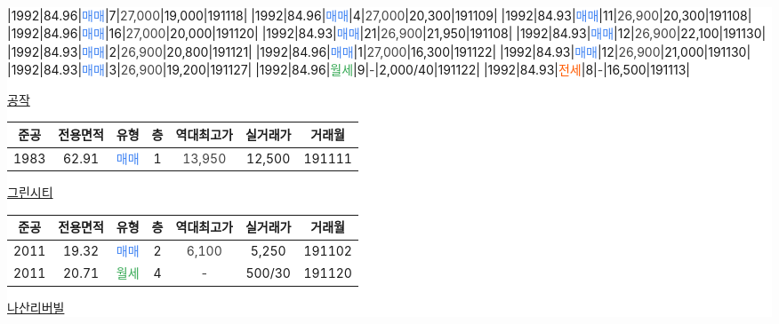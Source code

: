 |1992|84.96|<span style="color:#4285f3">매매</span>|7|<span style="color:#444444">27,000</span>|19,000|191118|
|1992|84.96|<span style="color:#4285f3">매매</span>|4|<span style="color:#444444">27,000</span>|20,300|191109|
|1992|84.93|<span style="color:#4285f3">매매</span>|11|<span style="color:#444444">26,900</span>|20,300|191108|
|1992|84.96|<span style="color:#4285f3">매매</span>|16|<span style="color:#444444">27,000</span>|20,000|191120|
|1992|84.93|<span style="color:#4285f3">매매</span>|21|<span style="color:#444444">26,900</span>|21,950|191108|
|1992|84.93|<span style="color:#4285f3">매매</span>|12|<span style="color:#444444">26,900</span>|22,100|191130|
|1992|84.93|<span style="color:#4285f3">매매</span>|2|<span style="color:#444444">26,900</span>|20,800|191121|
|1992|84.96|<span style="color:#4285f3">매매</span>|1|<span style="color:#444444">27,000</span>|16,300|191122|
|1992|84.93|<span style="color:#4285f3">매매</span>|12|<span style="color:#444444">26,900</span>|21,000|191130|
|1992|84.93|<span style="color:#4285f3">매매</span>|3|<span style="color:#444444">26,900</span>|19,200|191127|
|1992|84.96|<span style="color:#34a853">월세</span>|9|<span style="color:#444444">-</span>|2,000/40|191122|
|1992|84.93|<span style="color:#ff5a00">전세</span>|8|<span style="color:#444444">-</span>|16,500|191113|


<script async src="//pagead2.googlesyndication.com/pagead/js/adsbygoogle.js"></script>

<ins class="adsbygoogle"
     style="display:block"
     data-ad-client="ca-pub-2446590836940007"
     data-ad-slot="1659523306"
     data-ad-format="auto"
     data-full-width-responsive="true"></ins>
<script>
(adsbygoogle = window.adsbygoogle || []).push({});
</script>


[공작](https://search.naver.com/search.naver?query=%EB%B6%80%EC%82%B0%EA%B4%91%EC%97%AD%EC%8B%9C+%EC%82%AC%ED%95%98%EA%B5%AC+%ED%95%98%EB%8B%A8%EB%8F%99+%EA%B3%B5%EC%9E%91)

|준공|전용면적|유형|층|역대최고가|실거래가|거래월|
|:---:|:---:|:---:|:---:|:---:|:---:|:---:|
|1983|62.91|<span style="color:#4285f3">매매</span>|1|<span style="color:#444444">13,950</span>|12,500|191111|

[그린시티](https://search.naver.com/search.naver?query=%EB%B6%80%EC%82%B0%EA%B4%91%EC%97%AD%EC%8B%9C+%EC%82%AC%ED%95%98%EA%B5%AC+%ED%95%98%EB%8B%A8%EB%8F%99+%EA%B7%B8%EB%A6%B0%EC%8B%9C%ED%8B%B0)

|준공|전용면적|유형|층|역대최고가|실거래가|거래월|
|:---:|:---:|:---:|:---:|:---:|:---:|:---:|
|2011|19.32|<span style="color:#4285f3">매매</span>|2|<span style="color:#444444">6,100</span>|5,250|191102|
|2011|20.71|<span style="color:#34a853">월세</span>|4|<span style="color:#444444">-</span>|500/30|191120|

[나산리버빌](https://search.naver.com/search.naver?query=%EB%B6%80%EC%82%B0%EA%B4%91%EC%97%AD%EC%8B%9C+%EC%82%AC%ED%95%98%EA%B5%AC+%ED%95%98%EB%8B%A8%EB%8F%99+%EB%82%98%EC%82%B0%EB%A6%AC%EB%B2%84%EB%B9%8C)
